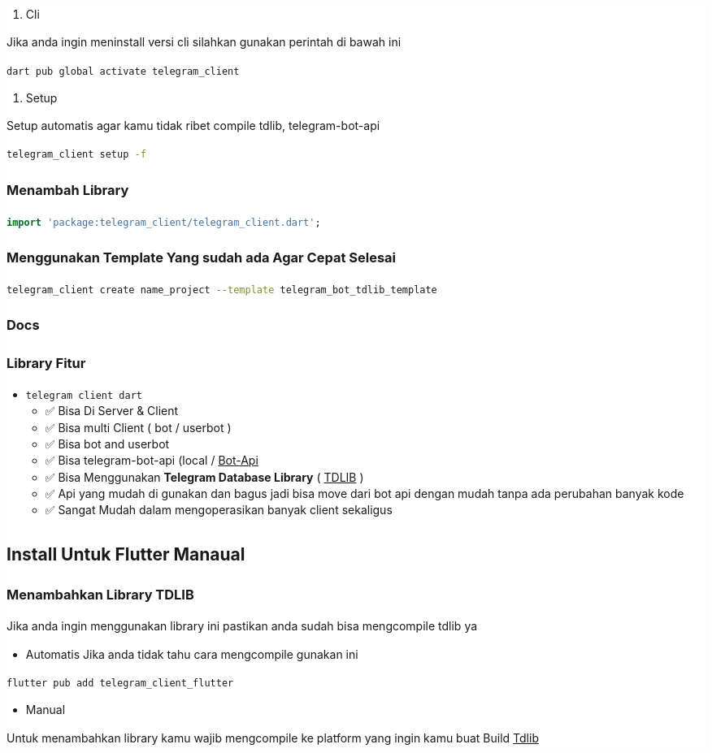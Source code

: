 1. Cli
   
  Jika anda ingin meninstall versi cli silahkan gunakan perintah di bawah ini

```bash
dart pub global activate telegram_client
```

1. Setup

Setup automatis agar kamu tidak ribet compile tdlib, telegram-bot-api

```bash
telegram_client setup -f
```

### Menambah Library

```dart
import 'package:telegram_client/telegram_client.dart';
```

### Menggunakan Template Yang sudah ada Agar Cepat Selesai

```bash
telegram_client create name_project --template telegram_bot_tdlib_template
```

### Docs

### Library Fitur
- ```telegram client dart```
    - ✅️ Bisa Di Server & Client
    - ✅️ Bisa multi Client ( bot / userbot ) 
    - ✅️ Bisa bot and userbot
    - ✅️ Bisa telegram-bot-api (local / [Bot-Api](https://core.telegram.org/bots/api#recent-changes)
    - ✅️ Bisa Menggunakan **Telegram Database Library** ( [TDLIB](https://github.com/tdlib/td) )
    - ✅️ Api yang mudah di gunakan dan bagus jadi bisa move dari bot api dengan mudah tanpa ada perubahan banyak kode
    - ✅️ Sangat Mudah dalam mengoperasikan banyak client sekaligus

## Install Untuk Flutter Manaual

### Menambahkan Library TDLIB
  Jika anda ingin menggunakan library ini pastikan anda sudah bisa mengcompile tdlib ya

- Automatis
  Jika anda tidak tahu cara mengcompile gunakan ini
```bash
flutter pub add telegram_client_flutter
```
 
- Manual

Untuk menambahkan library kamu  wajib mengcompile ke platform yang ingin kamu buat Build [Tdlib](https://github.com/td/tdlib)
